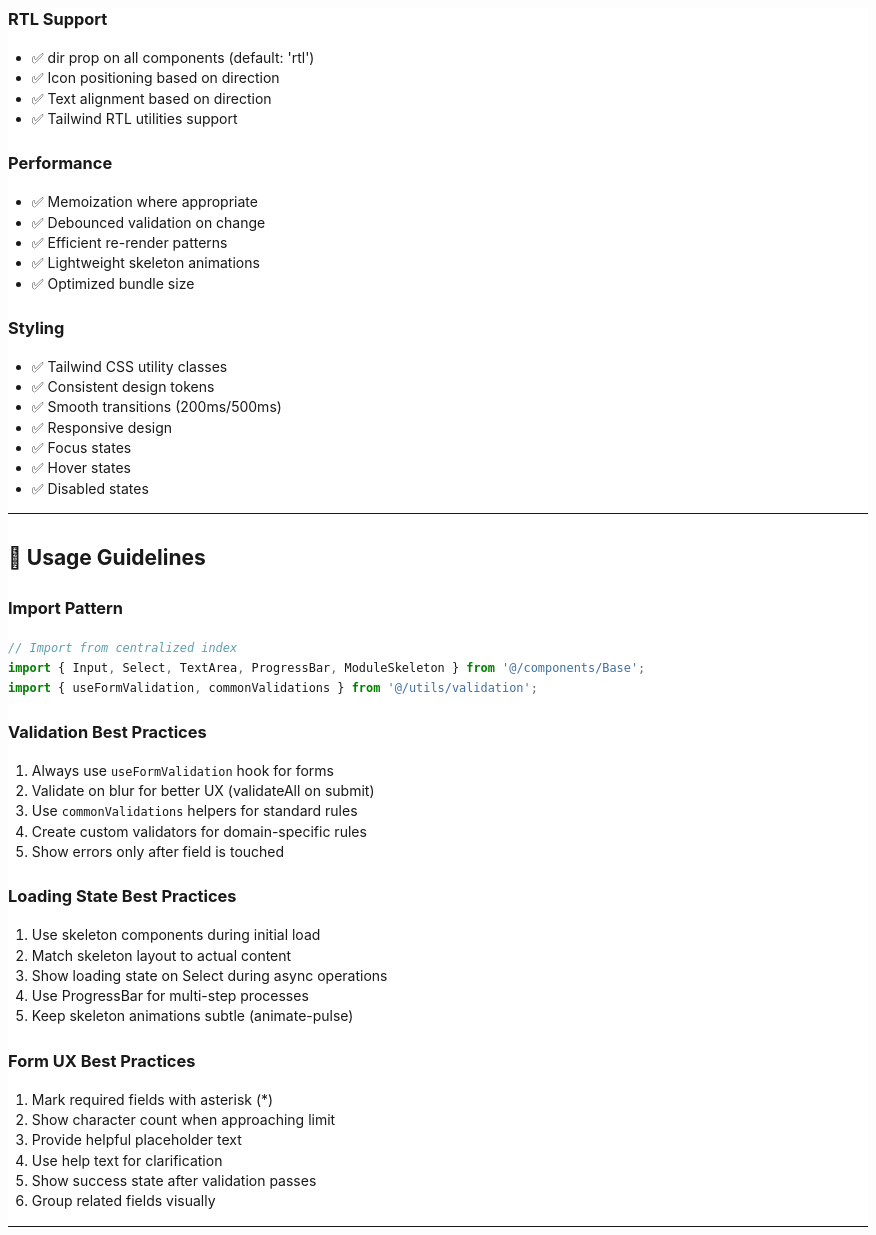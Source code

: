 ### RTL Support
- ✅ dir prop on all components (default: 'rtl')
- ✅ Icon positioning based on direction
- ✅ Text alignment based on direction
- ✅ Tailwind RTL utilities support

### Performance
- ✅ Memoization where appropriate
- ✅ Debounced validation on change
- ✅ Efficient re-render patterns
- ✅ Lightweight skeleton animations
- ✅ Optimized bundle size

### Styling
- ✅ Tailwind CSS utility classes
- ✅ Consistent design tokens
- ✅ Smooth transitions (200ms/500ms)
- ✅ Responsive design
- ✅ Focus states
- ✅ Hover states
- ✅ Disabled states

---

## 📝 Usage Guidelines

### Import Pattern
```typescript
// Import from centralized index
import { Input, Select, TextArea, ProgressBar, ModuleSkeleton } from '@/components/Base';
import { useFormValidation, commonValidations } from '@/utils/validation';
```

### Validation Best Practices
1. Always use `useFormValidation` hook for forms
2. Validate on blur for better UX (validateAll on submit)
3. Use `commonValidations` helpers for standard rules
4. Create custom validators for domain-specific rules
5. Show errors only after field is touched

### Loading State Best Practices
1. Use skeleton components during initial load
2. Match skeleton layout to actual content
3. Show loading state on Select during async operations
4. Use ProgressBar for multi-step processes
5. Keep skeleton animations subtle (animate-pulse)

### Form UX Best Practices
1. Mark required fields with asterisk (*)
2. Show character count when approaching limit
3. Provide helpful placeholder text
4. Use help text for clarification
5. Show success state after validation passes
6. Group related fields visually

---